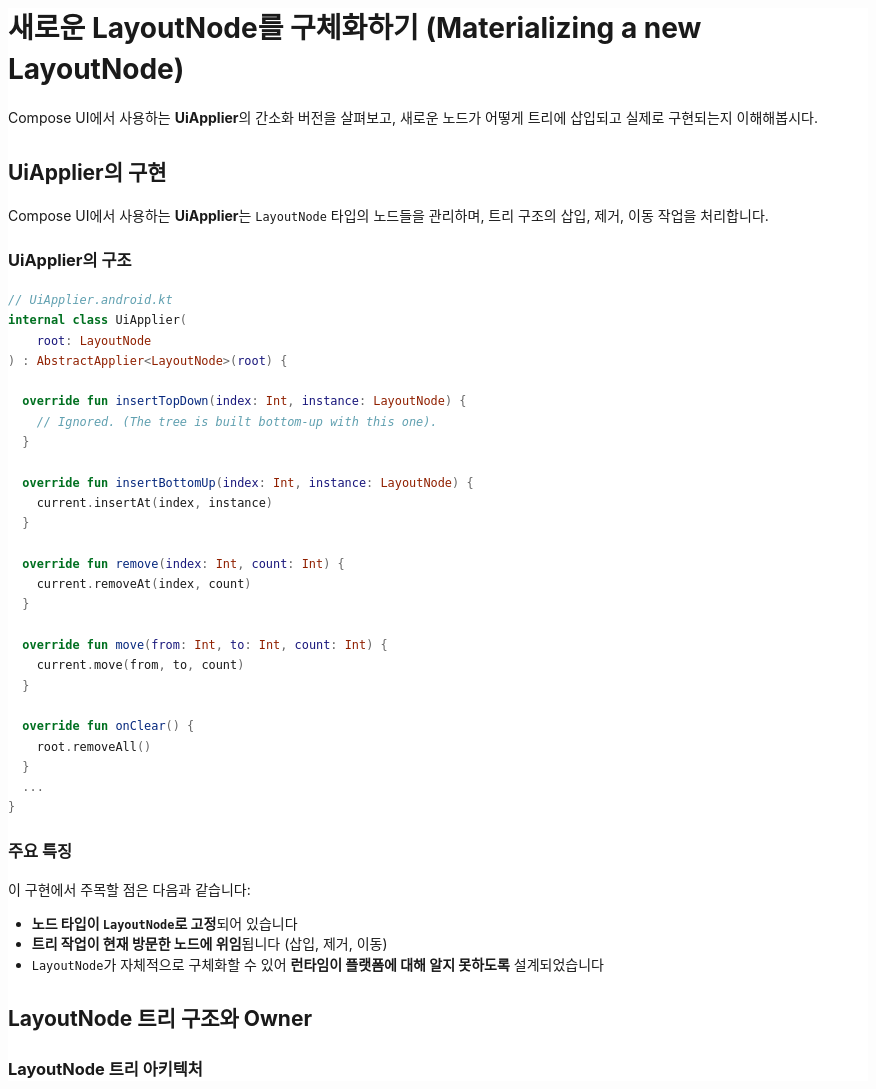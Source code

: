 # 새로운 LayoutNode를 구체화하기 (Materializing a new LayoutNode)

Compose UI에서 사용하는 **UiApplier**의 간소화 버전을 살펴보고, 새로운 노드가 어떻게 트리에 삽입되고 실제로 구현되는지 이해해봅시다.

## UiApplier의 구현

Compose UI에서 사용하는 **UiApplier**는 `LayoutNode` 타입의 노드들을 관리하며, 트리 구조의 삽입, 제거, 이동 작업을 처리합니다.

### UiApplier의 구조

```kotlin
// UiApplier.android.kt
internal class UiApplier(
    root: LayoutNode
) : AbstractApplier<LayoutNode>(root) {

  override fun insertTopDown(index: Int, instance: LayoutNode) {
    // Ignored. (The tree is built bottom-up with this one).
  }

  override fun insertBottomUp(index: Int, instance: LayoutNode) {
    current.insertAt(index, instance)
  }

  override fun remove(index: Int, count: Int) {
    current.removeAt(index, count)
  }

  override fun move(from: Int, to: Int, count: Int) {
    current.move(from, to, count)
  }

  override fun onClear() {
    root.removeAll()
  }
  ...
}
```

### 주요 특징

이 구현에서 주목할 점은 다음과 같습니다:

- **노드 타입이 `LayoutNode`로 고정**되어 있습니다
- **트리 작업이 현재 방문한 노드에 위임**됩니다 (삽입, 제거, 이동)
- `LayoutNode`가 자체적으로 구체화할 수 있어 **런타임이 플랫폼에 대해 알지 못하도록** 설계되었습니다

## LayoutNode 트리 구조와 Owner

### LayoutNode 트리 아키텍처
